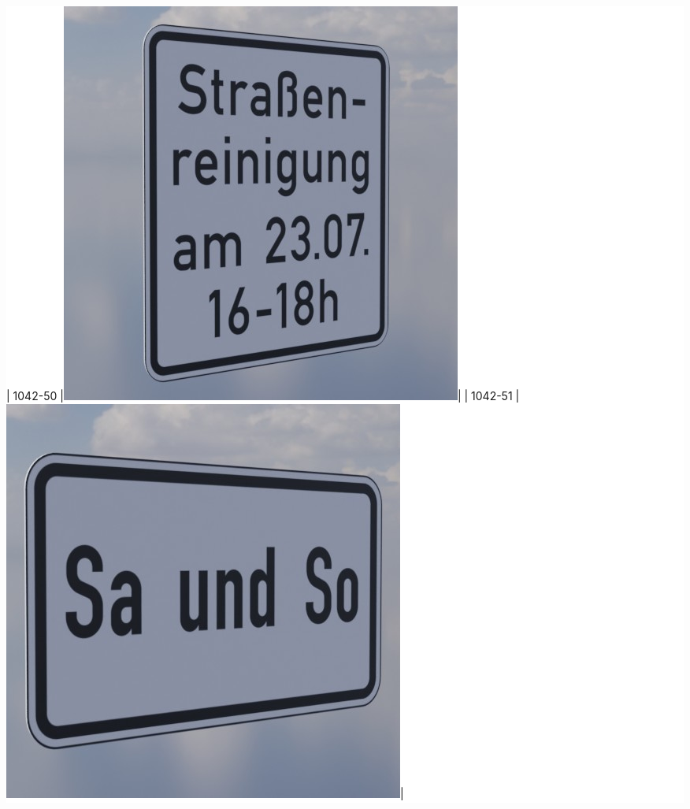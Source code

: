 | 1042-50 |![Image](../Thumbnails/Verkehrszeichen/1042-50.jpg)| 
| 1042-51 |![Image](../Thumbnails/Verkehrszeichen/1042-51.jpg)| 